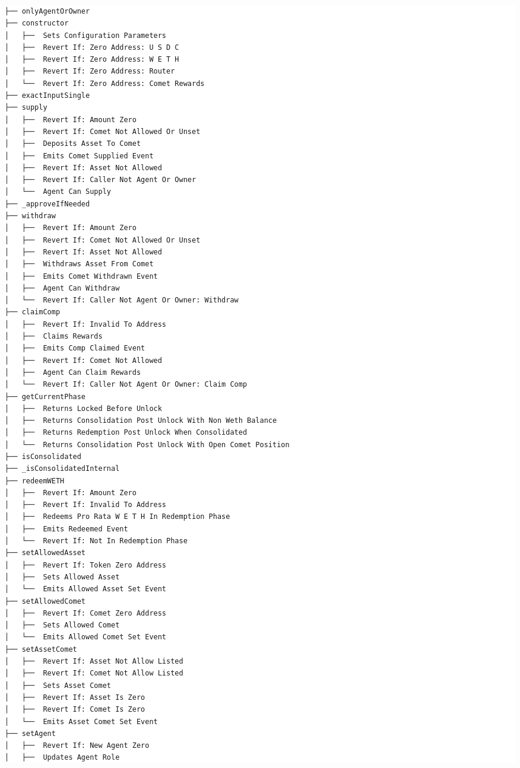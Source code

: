 ```
├── onlyAgentOrOwner
├── constructor
│   ├──  Sets Configuration Parameters
│   ├──  Revert If: Zero Address: U S D C
│   ├──  Revert If: Zero Address: W E T H
│   ├──  Revert If: Zero Address: Router
│   └──  Revert If: Zero Address: Comet Rewards
├── exactInputSingle
├── supply
│   ├──  Revert If: Amount Zero
│   ├──  Revert If: Comet Not Allowed Or Unset
│   ├──  Deposits Asset To Comet
│   ├──  Emits Comet Supplied Event
│   ├──  Revert If: Asset Not Allowed
│   ├──  Revert If: Caller Not Agent Or Owner
│   └──  Agent Can Supply
├── _approveIfNeeded
├── withdraw
│   ├──  Revert If: Amount Zero
│   ├──  Revert If: Comet Not Allowed Or Unset
│   ├──  Revert If: Asset Not Allowed
│   ├──  Withdraws Asset From Comet
│   ├──  Emits Comet Withdrawn Event
│   ├──  Agent Can Withdraw
│   └──  Revert If: Caller Not Agent Or Owner: Withdraw
├── claimComp
│   ├──  Revert If: Invalid To Address
│   ├──  Claims Rewards
│   ├──  Emits Comp Claimed Event
│   ├──  Revert If: Comet Not Allowed
│   ├──  Agent Can Claim Rewards
│   └──  Revert If: Caller Not Agent Or Owner: Claim Comp
├── getCurrentPhase
│   ├──  Returns Locked Before Unlock
│   ├──  Returns Consolidation Post Unlock With Non Weth Balance
│   ├──  Returns Redemption Post Unlock When Consolidated
│   └──  Returns Consolidation Post Unlock With Open Comet Position
├── isConsolidated
├── _isConsolidatedInternal
├── redeemWETH
│   ├──  Revert If: Amount Zero
│   ├──  Revert If: Invalid To Address
│   ├──  Redeems Pro Rata W E T H In Redemption Phase
│   ├──  Emits Redeemed Event
│   └──  Revert If: Not In Redemption Phase
├── setAllowedAsset
│   ├──  Revert If: Token Zero Address
│   ├──  Sets Allowed Asset
│   └──  Emits Allowed Asset Set Event
├── setAllowedComet
│   ├──  Revert If: Comet Zero Address
│   ├──  Sets Allowed Comet
│   └──  Emits Allowed Comet Set Event
├── setAssetComet
│   ├──  Revert If: Asset Not Allow Listed
│   ├──  Revert If: Comet Not Allow Listed
│   ├──  Sets Asset Comet
│   ├──  Revert If: Asset Is Zero
│   ├──  Revert If: Comet Is Zero
│   └──  Emits Asset Comet Set Event
├── setAgent
│   ├──  Revert If: New Agent Zero
│   ├──  Updates Agent Role
```